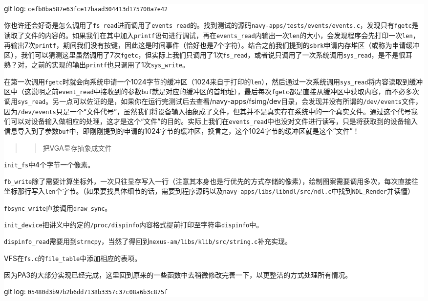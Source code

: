 git log: `cefb0ba587e63fce17baad304413d175700a7e42`

你也许还会好奇是怎么调用了`fs_read`进而调用了`events_read`的。找到测试的源码`navy-apps/tests/events/events.c`，发现只有`fgetc`是读取了文件的内容的。如果我们在其中加入`printf`语句进行调试，再在`events_read`内输出一次`len`的大小，会发现程序会先打印一次`len`，再输出7次`printf`，期间我们没有按键，因此这是时间事件（恰好也是7个字符）。结合之前我们提到的`sbrk`申请内存堆区（或称为申请缓冲区），我们可以猜测这里虽然调用了7次`fgetc`，但实际上我们只调用了1次`fs_read`，或者说只调用了一次系统调用`sys_read`，是不是很耳熟？对，之前的实现的输出`printf`也只调用了1次`sys_write`。

在第一次调用`fgetc`时就会向系统申请一个1024字节的缓冲区（1024来自于打印的`len`），然后通过一次系统调用`sys_read`将内容读取到缓冲区中（这说明之前`event_read`中接收到的参数`buf`就是对应的缓冲区的首地址），最后每次`fgetc`都是直接从缓冲区中获取内容，而不必多次调用`sys_read`。另一点可以佐证的是，如果你在运行完测试后去查看/navy-apps/fsimg/dev目录，会发现并没有所谓的`/dev/events`文件，因为`/dev/events`只是一个“文件代号”，虽然我们将设备输入抽象成了文件，但其并不是真实存在系统中的一个真实文件。通过这个代号我们可以对设备输入做相应的处理，这才是这个“文件”的目的。实际上我们在`events_read`中也没对文件进行读写，只是将获取到的设备输入信息导入到了参数`buf`中，即刚刚提到的申请的1024字节的缓冲区，换言之，这个1024字节的缓冲区就是这个“文件”！

>> 把VGA显存抽象成文件

`init_fs`中4个字节一个像素。

`fb_write`除了需要计算坐标外，一次只往显存写入一行（注意其本身也是行优先的方式存储的像素），绘制图案需要调用多次，每次直接往坐标那行写入`len`个字节。（如果要找具体细节的话，需要到程序源码以及`navy-apps/libs/libndl/src/ndl.c`中找到`NDL_Render`并读懂）

`fbsync_write`直接调用`draw_sync`。

`init_device`把讲义中约定的`/proc/dispinfo`内容格式提前打印至字符串`dispinfo`中。

`dispinfo_read`需要用到`strncpy`，当然了得回到`nexus-am/libs/klib/src/string.c`补充实现。

VFS在`fs.c`的`file_table`中添加相应的表项。

因为PA3的大部分实现已经完成，这里回到原来的一些函数中去稍微修改完善一下，以更整洁的方式处理所有情况。

git log: `05480d3b97b2b6dd7138b3357c37c08a6b3c875f`

